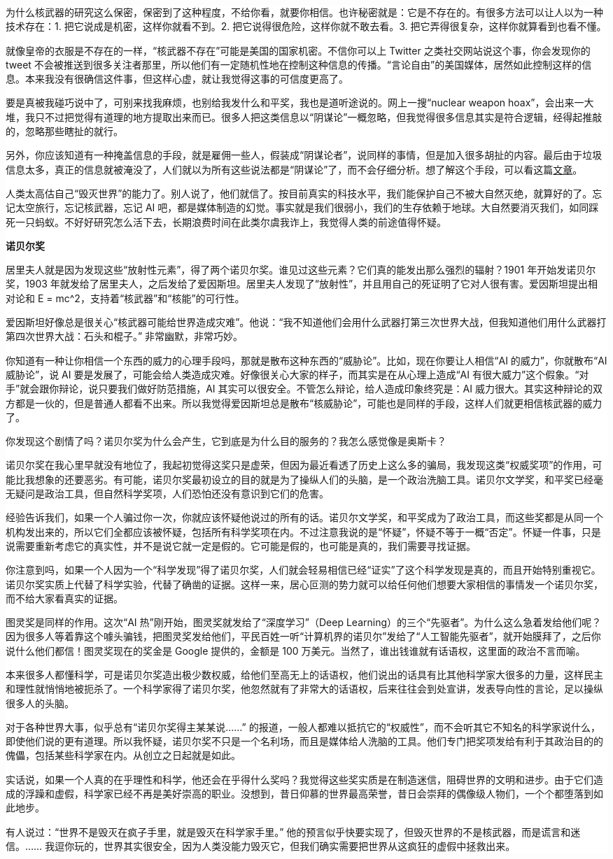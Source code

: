 为什么核武器的研究这么保密，保密到了这种程度，不给你看，就要你相信。也许秘密就是：它是不存在的。有很多方法可以让人以为一种技术存在：1\. 把它说成是机密，这样你就看不到。2\. 把它说得很危险，这样你就不敢去看。3\. 把它弄得很复杂，这样你就算看到也看不懂。

就像皇帝的衣服是不存在的一样，“核武器不存在”可能是美国的国家机密。不信你可以上 Twitter 之类社交网站说这个事，你会发现你的 tweet 不会被推送到很多关注者那里，所以他们有一定随机性地在控制这种信息的传播。“言论自由”的美国媒体，居然如此控制这样的信息。本来我没有很确信这件事，但这样心虚，就让我觉得这事的可信度更高了。

要是真被我碰巧说中了，可别来找我麻烦，也别给我发什么和平奖，我也是道听途说的。网上一搜“nuclear weapon hoax”，会出来一大堆，我只不过把觉得有道理的地方提取出来而已。很多人把这类信息以“阴谋论”一概忽略，但我觉得很多信息其实是符合逻辑，经得起推敲的，忽略那些瞎扯的就行。

另外，你应该知道有一种掩盖信息的手段，就是雇佣一些人，假装成“阴谋论者”，说同样的事情，但是加入很多胡扯的内容。最后由于垃圾信息太多，真正的信息就被淹没了，人们就以为所有这些说法都是“阴谋论”了，而不会仔细分析。想了解这个手段，可以看这篇[文章](https://yinwang1.wordpress.com/2021/07/21/advanced-psychop/)。

人类太高估自己“毁灭世界”的能力了。别人说了，他们就信了。按目前真实的科技水平，我们能保护自己不被大自然灭绝，就算好的了。忘记太空旅行，忘记核武器，忘记 AI 吧，都是媒体制造的幻觉。事实就是我们很弱小，我们的生存依赖于地球。大自然要消灭我们，如同踩死一只蚂蚁。不好好研究怎么活下去，长期浪费时间在此类尔虞我诈上，我觉得人类的前途值得怀疑。

**诺贝尔奖**

居里夫人就是因为发现这些“放射性元素”，得了两个诺贝尔奖。谁见过这些元素？它们真的能发出那么强烈的辐射？1901 年开始发诺贝尔奖，1903 年就发给了居里夫人，之后发给了爱因斯坦。居里夫人发现了“放射性”，并且用自己的死证明了它对人很有害。爱因斯坦提出相对论和 E = mc^2，支持着“核武器”和“核能”的可行性。

爱因斯坦好像总是很关心“核武器可能给世界造成灾难”。他说：“我不知道他们会用什么武器打第三次世界大战，但我知道他们用什么武器打第四次世界大战：石头和棍子。” 非常幽默，非常巧妙。

你知道有一种让你相信一个东西的威力的心理手段吗，那就是散布这种东西的“威胁论”。比如，现在你要让人相信“AI 的威力”，你就散布“AI 威胁论”，说 AI 要是发展了，可能会给人类造成灾难。好像很关心大家的样子，而其实是在从心理上造成“AI 有很大威力”这个假象。“对手”就会跟你辩论，说只要我们做好防范措施，AI 其实可以很安全。不管怎么辩论，给人造成印象终究是：AI 威力很大。其实这种辩论的双方都是一伙的，但是普通人都看不出来。所以我觉得爱因斯坦总是散布“核威胁论”，可能也是同样的手段，这样人们就更相信核武器的威力了。

你发现这个剧情了吗？诺贝尔奖为什么会产生，它到底是为什么目的服务的？我怎么感觉像是奥斯卡？

诺贝尔奖在我心里早就没有地位了，我起初觉得这奖只是虚荣，但因为最近看透了历史上这么多的骗局，我发现这类“权威奖项”的作用，可能比我想象的还要恶劣。有可能，诺贝尔奖最初设立的目的就是为了操纵人们的头脑，是一个政治洗脑工具。诺贝尔文学奖，和平奖已经毫无疑问是政治工具，但自然科学奖项，人们恐怕还没有意识到它们的危害。

经验告诉我们，如果一个人骗过你一次，你就应该怀疑他说过的所有的话。诺贝尔文学奖，和平奖成为了政治工具，而这些奖都是从同一个机构发出来的，所以它们全都应该被怀疑，包括所有科学奖项在内。不过注意我说的是“怀疑”，怀疑不等于一概“否定”。怀疑一件事，只是说需要重新考虑它的真实性，并不是说它就一定是假的。它可能是假的，也可能是真的，我们需要寻找证据。

你注意到吗，如果一个人因为一个“科学发现”得了诺贝尔奖，人们就会轻易相信已经“证实”了这个科学发现是真的，而且开始特别重视它。诺贝尔奖实质上代替了科学实验，代替了确凿的证据。这样一来，居心叵测的势力就可以给任何他们想要大家相信的事情发一个诺贝尔奖，而不给大家看真实的证据。

图灵奖是同样的作用。这次“AI 热”刚开始，图灵奖就发给了“深度学习”（Deep Learning）的三个“先驱者”。为什么这么急着发给他们呢？因为很多人等着靠这个噱头骗钱，把图灵奖发给他们，平民百姓一听“计算机界的诺贝尔”发给了“人工智能先驱者”，就开始膜拜了，之后你说什么他们都信！图灵奖现在的奖金是 Google 提供的，金额是 100 万美元。当然了，谁出钱谁就有话语权，这里面的政治不言而喻。

本来很多人都懂科学，可是诺贝尔奖造出极少数权威，给他们至高无上的话语权，他们说出的话具有比其他科学家大很多的力量，这样民主和理性就悄悄地被扼杀了。一个科学家得了诺贝尔奖，他忽然就有了非常大的话语权，后来往往会到处宣讲，发表导向性的言论，足以操纵很多人的头脑。

对于各种世界大事，似乎总有“诺贝尔奖得主某某说……” 的报道，一般人都难以抵抗它的“权威性”，而不会听其它不知名的科学家说什么，即使他们说的更有道理。所以我怀疑，诺贝尔奖不只是一个名利场，而且是媒体给人洗脑的工具。他们专门把奖项发给有利于其政治目的的傀儡，包括某些科学家在内。从创立之日起就是如此。

实话说，如果一个人真的在乎理性和科学，他还会在乎得什么奖吗？我觉得这些奖实质是在制造迷信，阻碍世界的文明和进步。由于它们造成的浮躁和虚假，科学家已经不再是美好崇高的职业。没想到，昔日仰慕的世界最高荣誉，昔日会崇拜的偶像级人物们，一个个都堕落到如此地步。

有人说过：“世界不是毁灭在疯子手里，就是毁灭在科学家手里。” 他的预言似乎快要实现了，但毁灭世界的不是核武器，而是谎言和迷信。…… 我逗你玩的，世界其实很安全，因为人类没能力毁灭它，但我们确实需要把世界从这疯狂的虚假中拯救出来。
